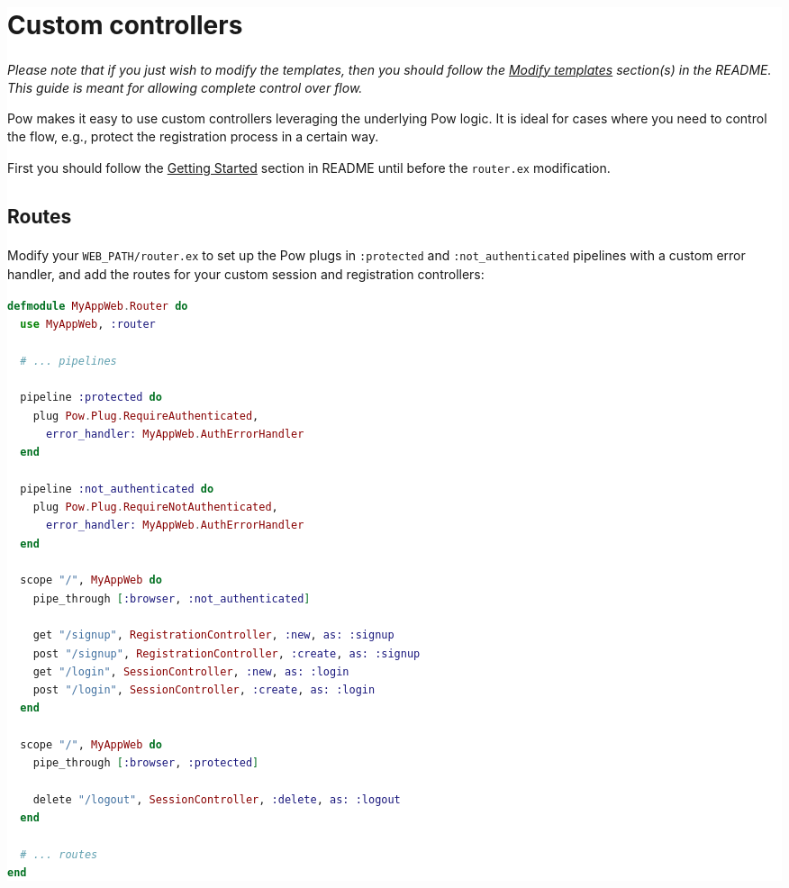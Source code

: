 # Custom controllers

_Please note that if you just wish to modify the templates, then you should follow the [Modify templates](../README.md#modify-templates) section(s) in the README. This guide is meant for allowing complete control over flow._

Pow makes it easy to use custom controllers leveraging the underlying Pow logic. It is ideal for cases where you need to control the flow, e.g., protect the registration process in a certain way.

First you should follow the [Getting Started](../README.md#getting-started) section in README until before the `router.ex` modification.

## Routes

Modify your `WEB_PATH/router.ex` to set up the Pow plugs in `:protected` and `:not_authenticated` pipelines with a custom error handler, and add the routes for your custom session and registration controllers:

```elixir
defmodule MyAppWeb.Router do
  use MyAppWeb, :router

  # ... pipelines

  pipeline :protected do
    plug Pow.Plug.RequireAuthenticated,
      error_handler: MyAppWeb.AuthErrorHandler
  end

  pipeline :not_authenticated do
    plug Pow.Plug.RequireNotAuthenticated,
      error_handler: MyAppWeb.AuthErrorHandler
  end

  scope "/", MyAppWeb do
    pipe_through [:browser, :not_authenticated]

    get "/signup", RegistrationController, :new, as: :signup
    post "/signup", RegistrationController, :create, as: :signup
    get "/login", SessionController, :new, as: :login
    post "/login", SessionController, :create, as: :login
  end

  scope "/", MyAppWeb do
    pipe_through [:browser, :protected]

    delete "/logout", SessionController, :delete, as: :logout
  end

  # ... routes
end
```
